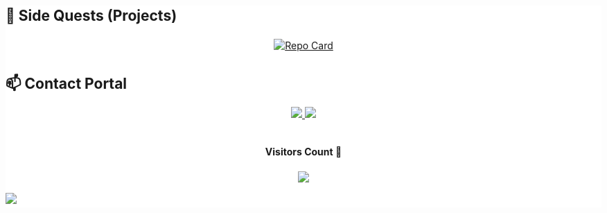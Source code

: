 </div>

## 🌟 Side Quests (Projects)

<div align="center">
  
  [![Repo Card](https://github-readme-stats.vercel.app/api/pin/?username=davidmelobrs&repo=davidmelobrs&theme=radical)](https://github.com/davidmelobrs/davidmelobrs)

</div>

## 📫 Contact Portal

<div align="center">
  <a href="mailto:davidmelos@gmail.com">
    <img src="https://img.shields.io/badge/-Gmail-%23333?style=for-the-badge&logo=gmail&logoColor=white" target="_blank">
  </a>
  <a href="https://www.linkedin.com/in/davidmelobrs" target="_blank">
    <img src="https://img.shields.io/badge/-LinkedIn-%230077B5?style=for-the-badge&logo=linkedin&logoColor=white" target="_blank">
  </a>
</div>

<div align="center">
  <br>
  <p align="centre"><b>Visitors Count 👾</b></p>  
  <p align="center"><img align="center" src="https://profile-counter.glitch.me/davidmelobrs/count.svg" /></p>
</div>

<img width=100% src="https://capsule-render.vercel.app/api?type=waving&color=00ff00&height=120&section=footer"/>
